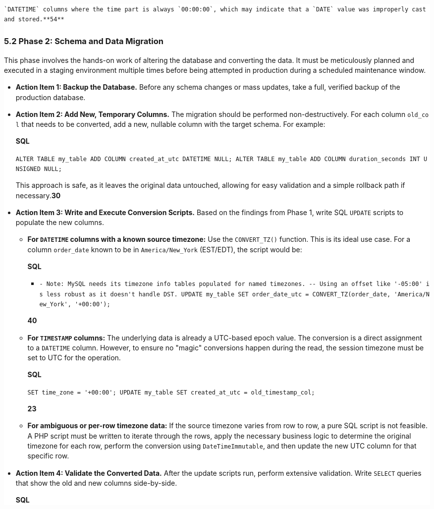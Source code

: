     `DATETIME` columns where the time part is always `00:00:00`, which may indicate that a `DATE` value was improperly cast and stored.**54**
    

### **5.2 Phase 2: Schema and Data Migration**

This phase involves the hands-on work of altering the database and converting the data. It must be meticulously planned and executed in a staging environment multiple times before being attempted in production during a scheduled maintenance window.

- **Action Item 1: Backup the Database.** Before any schema changes or mass updates, take a full, verified backup of the production database.
- **Action Item 2: Add New, Temporary Columns.** The migration should be performed non-destructively. For each column `old_col` that needs to be converted, add a new, nullable column with the target schema. For example:
    
    **SQL**
    
    `ALTER TABLE my_table ADD COLUMN created_at_utc DATETIME NULL;
    ALTER TABLE my_table ADD COLUMN duration_seconds INT UNSIGNED NULL;`
    
    This approach is safe, as it leaves the original data untouched, allowing for easy validation and a simple rollback path if necessary.**30**
    
- **Action Item 3: Write and Execute Conversion Scripts.** Based on the findings from Phase 1, write SQL `UPDATE` scripts to populate the new columns.
    - **For `DATETIME` columns with a known source timezone:** Use the `CONVERT_TZ()` function. This is its ideal use case. For a column `order_date` known to be in `America/New_York` (EST/EDT), the script would be:
        
        **SQL**
        
        - `- Note: MySQL needs its timezone info tables populated for named timezones.
        -- Using an offset like '-05:00' is less robust as it doesn't handle DST.
        UPDATE my_table SET order_date_utc = CONVERT_TZ(order_date, 'America/New_York', '+00:00');`
        
        **40**
        
    - **For `TIMESTAMP` columns:** The underlying data is already a UTC-based epoch value. The conversion is a direct assignment to a `DATETIME` column. However, to ensure no "magic" conversions happen during the read, the session timezone must be set to UTC for the operation.
        
        **SQL**
        
        `SET time_zone = '+00:00';
        UPDATE my_table SET created_at_utc = old_timestamp_col;`
        
        **23**
        
    - **For ambiguous or per-row timezone data:** If the source timezone varies from row to row, a pure SQL script is not feasible. A PHP script must be written to iterate through the rows, apply the necessary business logic to determine the original timezone for each row, perform the conversion using `DateTimeImmutable`, and then update the new UTC column for that specific row.
- **Action Item 4: Validate the Converted Data.** After the update scripts run, perform extensive validation. Write `SELECT` queries that show the old and new columns side-by-side.
    
    **SQL**
    